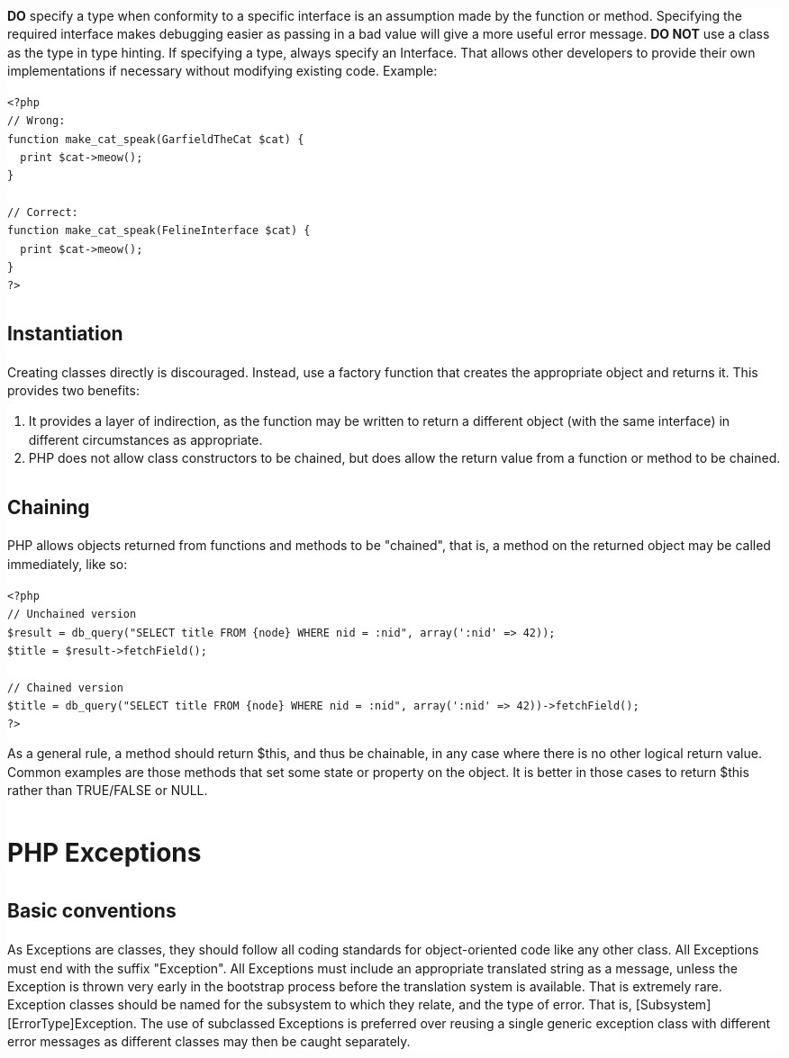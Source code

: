 **DO** specify a type when conformity to a specific interface is an assumption made by the function or method. Specifying the required interface makes debugging easier as passing in a bad value will give a more useful error message.
**DO NOT** use a class as the type in type hinting. If specifying a type, always specify an Interface. That allows other developers to provide their own implementations if necessary without modifying existing code.
Example:

    <?php
    // Wrong:
    function make_cat_speak(GarfieldTheCat $cat) {
      print $cat->meow();
    }
    
    // Correct:
    function make_cat_speak(FelineInterface $cat) {
      print $cat->meow();
    }
    ?>

## Instantiation
Creating classes directly is discouraged. Instead, use a factory function that creates the appropriate object and returns it. This provides two benefits:

  1. It provides a layer of indirection, as the function may be written to return a different object (with the same interface) in different circumstances as appropriate.
  2. PHP does not allow class constructors to be chained, but does allow the return value from a function or method to be chained.

## Chaining
PHP allows objects returned from functions and methods to be "chained", that is, a method on the returned object may be called immediately, like so:

    <?php
    // Unchained version
    $result = db_query("SELECT title FROM {node} WHERE nid = :nid", array(':nid' => 42));
    $title = $result->fetchField();
    
    // Chained version
    $title = db_query("SELECT title FROM {node} WHERE nid = :nid", array(':nid' => 42))->fetchField();
    ?>

As a general rule, a method should return $this, and thus be chainable, in any case where there is no other logical return value. Common examples are those methods that set some state or property on the object. It is better in those cases to return $this rather than TRUE/FALSE or NULL.


# PHP Exceptions

## Basic conventions

As Exceptions are classes, they should follow all coding standards for object-oriented code like any other class.
All Exceptions must end with the suffix "Exception".
All Exceptions must include an appropriate translated string as a message, unless the Exception is thrown very early in the bootstrap process before the translation system is available. That is extremely rare.
Exception classes should be named for the subsystem to which they relate, and the type of error. That is, [Subsystem][ErrorType]Exception.
The use of subclassed Exceptions is preferred over reusing a single generic exception class with different error messages as different classes may then be caught separately.


[RFC 2119]: http://www.ietf.org/rfc/rfc2119.txt
[PSR-0]: https://github.com/php-fig/fig-standards/blob/master/accepted/PSR-0.md
[RFC 2119]: http://www.ietf.org/rfc/rfc2119.txt
[PSR-0]: https://github.com/php-fig/fig-standards/blob/master/accepted/PSR-0.md
[PSR-1]: https://github.com/php-fig/fig-standards/blob/master/accepted/PSR-1-basic-coding-standard.md
[keywords]: http://php.net/manual/en/reserved.keywords.php